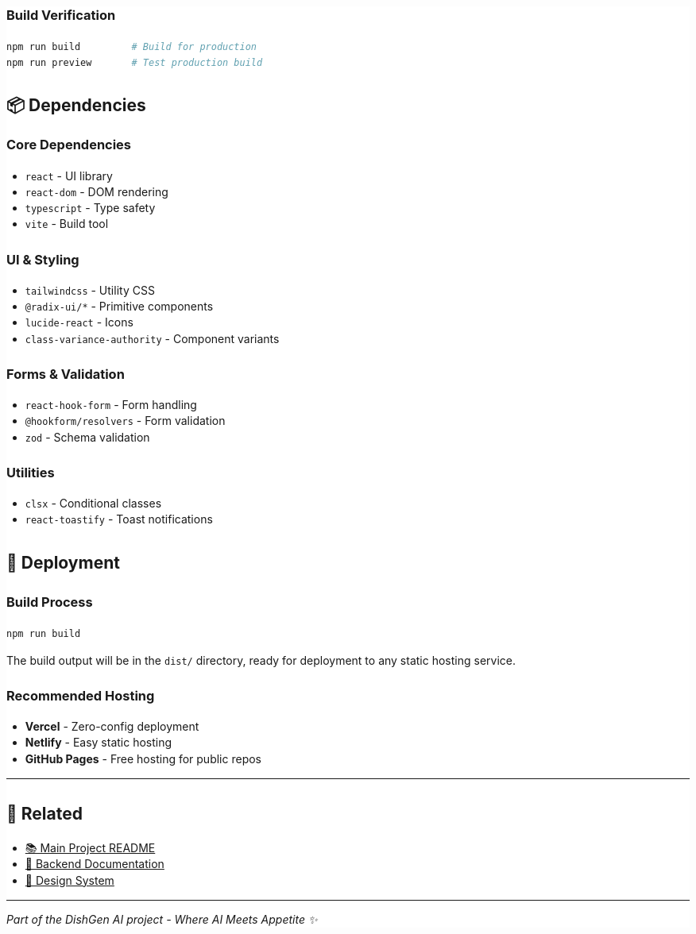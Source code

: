 ### Build Verification
```bash
npm run build         # Build for production
npm run preview       # Test production build
```

## 📦 Dependencies

### Core Dependencies
- `react` - UI library
- `react-dom` - DOM rendering
- `typescript` - Type safety
- `vite` - Build tool

### UI & Styling
- `tailwindcss` - Utility CSS
- `@radix-ui/*` - Primitive components
- `lucide-react` - Icons
- `class-variance-authority` - Component variants

### Forms & Validation
- `react-hook-form` - Form handling
- `@hookform/resolvers` - Form validation
- `zod` - Schema validation

### Utilities
- `clsx` - Conditional classes
- `react-toastify` - Toast notifications

## 🚀 Deployment

### Build Process
```bash
npm run build
```

The build output will be in the `dist/` directory, ready for deployment to any static hosting service.

### Recommended Hosting
- **Vercel** - Zero-config deployment
- **Netlify** - Easy static hosting
- **GitHub Pages** - Free hosting for public repos

---

## 🔗 Related

- [📚 Main Project README](../README.md)
- [🔧 Backend Documentation](../server/README.md)
- [🎨 Design System](./src/components/ui/)

---

*Part of the DishGen AI project - Where AI Meets Appetite ✨*